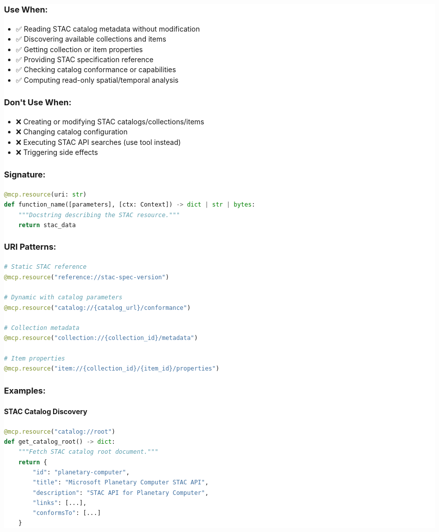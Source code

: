 ### **Use When:**
- ✅ Reading STAC catalog metadata without modification
- ✅ Discovering available collections and items
- ✅ Getting collection or item properties
- ✅ Providing STAC specification reference
- ✅ Checking catalog conformance or capabilities
- ✅ Computing read-only spatial/temporal analysis

### **Don't Use When:**
- ❌ Creating or modifying STAC catalogs/collections/items
- ❌ Changing catalog configuration
- ❌ Executing STAC API searches (use tool instead)
- ❌ Triggering side effects

### **Signature:**
```python
@mcp.resource(uri: str)
def function_name([parameters], [ctx: Context]) -> dict | str | bytes:
    """Docstring describing the STAC resource."""
    return stac_data
```

### **URI Patterns:**
```python
# Static STAC reference
@mcp.resource("reference://stac-spec-version")

# Dynamic with catalog parameters
@mcp.resource("catalog://{catalog_url}/conformance")

# Collection metadata
@mcp.resource("collection://{collection_id}/metadata")

# Item properties
@mcp.resource("item://{collection_id}/{item_id}/properties")
```

### **Examples:**

#### STAC Catalog Discovery
```python
@mcp.resource("catalog://root")
def get_catalog_root() -> dict:
    """Fetch STAC catalog root document."""
    return {
        "id": "planetary-computer",
        "title": "Microsoft Planetary Computer STAC API",
        "description": "STAC API for Planetary Computer",
        "links": [...],
        "conformsTo": [...]
    }
```
